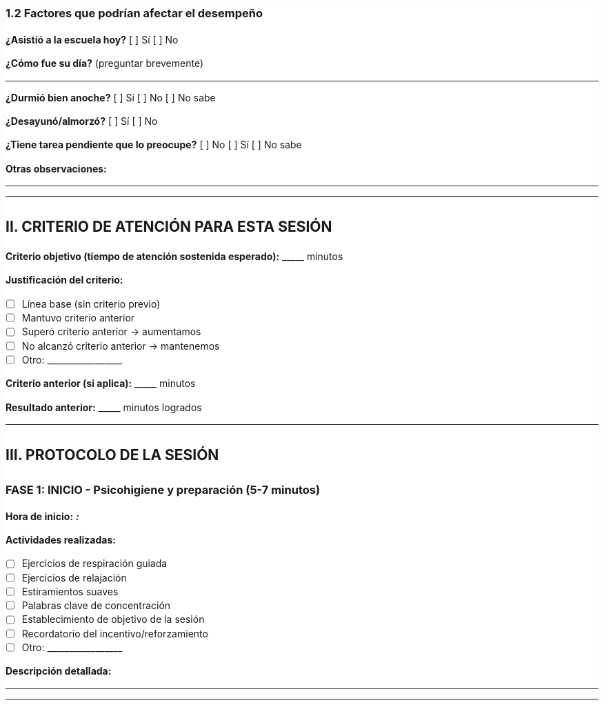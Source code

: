 ### 1.2 Factores que podrían afectar el desempeño

**¿Asistió a la escuela hoy?** [ ] Sí [ ] No

**¿Cómo fue su día?** (preguntar brevemente)
_________________________________________________________________

**¿Durmió bien anoche?** [ ] Sí [ ] No [ ] No sabe

**¿Desayunó/almorzó?** [ ] Sí [ ] No

**¿Tiene tarea pendiente que lo preocupe?** [ ] No [ ] Sí [ ] No sabe

**Otras observaciones:**
_________________________________________________________________

---

## II. CRITERIO DE ATENCIÓN PARA ESTA SESIÓN

**Criterio objetivo (tiempo de atención sostenida esperado):** _____ minutos

**Justificación del criterio:**
- [ ] Línea base (sin criterio previo)
- [ ] Mantuvo criterio anterior
- [ ] Superó criterio anterior → aumentamos
- [ ] No alcanzó criterio anterior → mantenemos
- [ ] Otro: _________________

**Criterio anterior (si aplica):** _____ minutos

**Resultado anterior:** _____ minutos logrados

---

## III. PROTOCOLO DE LA SESIÓN

### FASE 1: INICIO - Psicohigiene y preparación (5-7 minutos)

**Hora de inicio:** _____:_____

**Actividades realizadas:**
- [ ] Ejercicios de respiración guiada
- [ ] Ejercicios de relajación
- [ ] Estiramientos suaves
- [ ] Palabras clave de concentración
- [ ] Establecimiento de objetivo de la sesión
- [ ] Recordatorio del incentivo/reforzamiento
- [ ] Otro: _________________

**Descripción detallada:**
_________________________________________________________________
_________________________________________________________________
